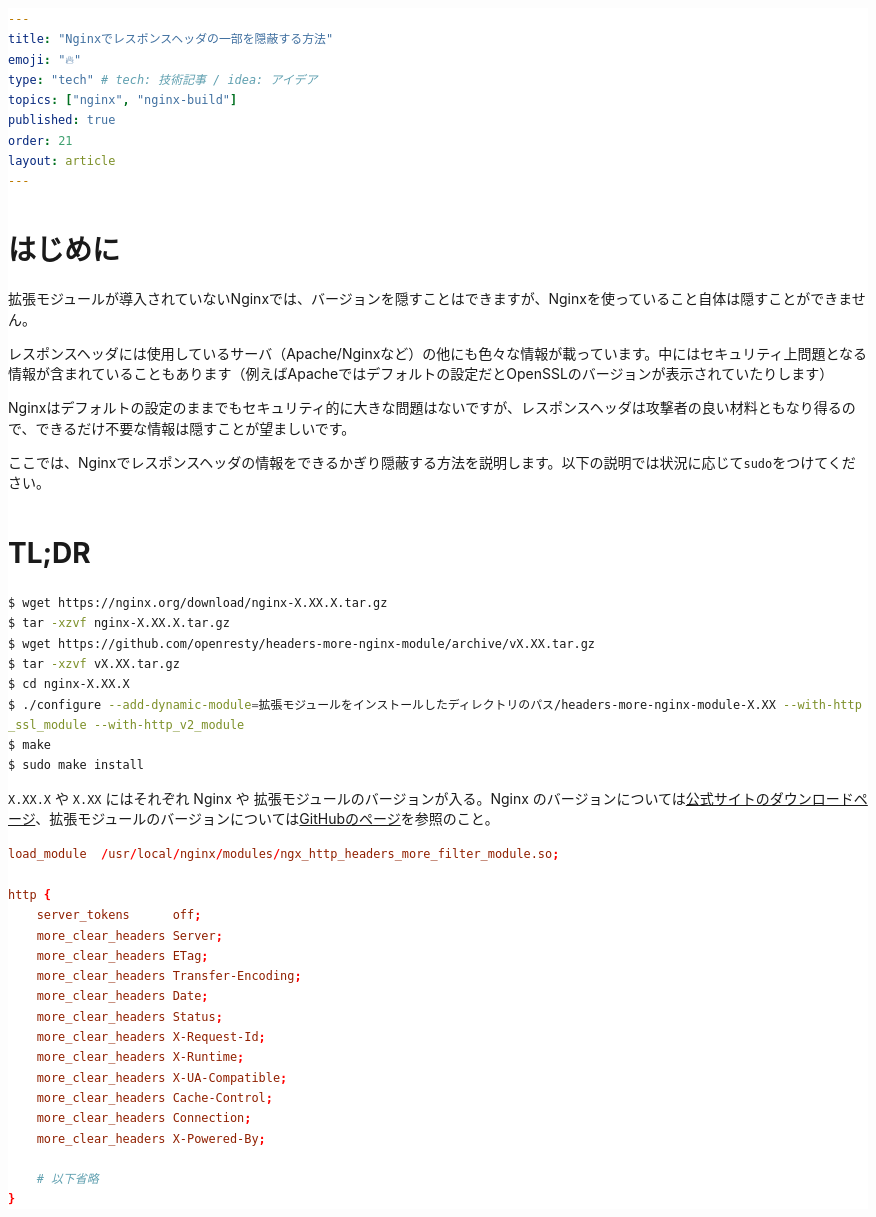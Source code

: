 ```yaml
---
title: "Nginxでレスポンスヘッダの一部を隠蔽する方法"
emoji: "🔥"
type: "tech" # tech: 技術記事 / idea: アイデア
topics: ["nginx", "nginx-build"]
published: true
order: 21
layout: article
---
```


# はじめに
拡張モジュールが導入されていないNginxでは、バージョンを隠すことはできますが、Nginxを使っていること自体は隠すことができません。

レスポンスヘッダには使用しているサーバ（Apache/Nginxなど）の他にも色々な情報が載っています。中にはセキュリティ上問題となる情報が含まれていることもあります（例えばApacheではデフォルトの設定だとOpenSSLのバージョンが表示されていたりします）

Nginxはデフォルトの設定のままでもセキュリティ的に大きな問題はないですが、レスポンスヘッダは攻撃者の良い材料ともなり得るので、できるだけ不要な情報は隠すことが望ましいです。

ここでは、Nginxでレスポンスヘッダの情報をできるかぎり隠蔽する方法を説明します。以下の説明では状況に応じて`sudo`をつけてください。

# TL;DR

```bash
$ wget https://nginx.org/download/nginx-X.XX.X.tar.gz
$ tar -xzvf nginx-X.XX.X.tar.gz
$ wget https://github.com/openresty/headers-more-nginx-module/archive/vX.XX.tar.gz
$ tar -xzvf vX.XX.tar.gz
$ cd nginx-X.XX.X
$ ./configure --add-dynamic-module=拡張モジュールをインストールしたディレクトリのパス/headers-more-nginx-module-X.XX --with-http_ssl_module --with-http_v2_module
$ make
$ sudo make install
```

`X.XX.X` や `X.XX` にはそれぞれ Nginx や 拡張モジュールのバージョンが入る。Nginx のバージョンについては[公式サイトのダウンロードページ](https://nginx.org/en/download.html)、拡張モジュールのバージョンについては[GitHubのページ](https://github.com/openresty/headers-more-nginx-module/tags)を参照のこと。

```nginx:/usr/local/nginx/conf/nginx.conf
load_module  /usr/local/nginx/modules/ngx_http_headers_more_filter_module.so;

http {
    server_tokens      off;
    more_clear_headers Server;
    more_clear_headers ETag;
    more_clear_headers Transfer-Encoding;
    more_clear_headers Date;
    more_clear_headers Status;
    more_clear_headers X-Request-Id;
    more_clear_headers X-Runtime;
    more_clear_headers X-UA-Compatible;
    more_clear_headers Cache-Control;
    more_clear_headers Connection;
    more_clear_headers X-Powered-By;

    # 以下省略
}
```
